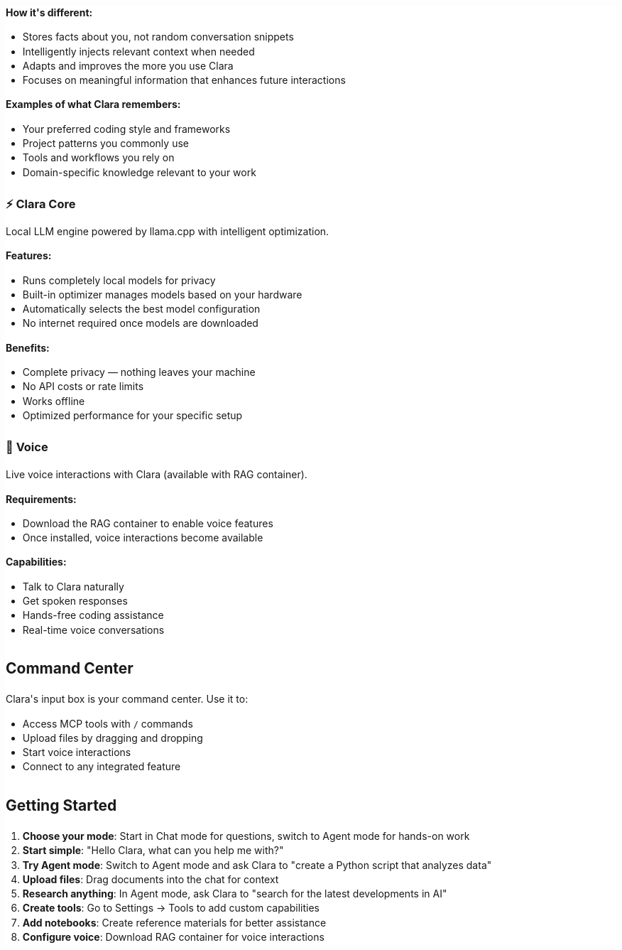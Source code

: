 **How it's different:**
- Stores facts about you, not random conversation snippets
- Intelligently injects relevant context when needed
- Adapts and improves the more you use Clara
- Focuses on meaningful information that enhances future interactions

**Examples of what Clara remembers:**
- Your preferred coding style and frameworks
- Project patterns you commonly use
- Tools and workflows you rely on
- Domain-specific knowledge relevant to your work

### ⚡ **Clara Core**
Local LLM engine powered by llama.cpp with intelligent optimization.

**Features:**
- Runs completely local models for privacy
- Built-in optimizer manages models based on your hardware
- Automatically selects the best model configuration
- No internet required once models are downloaded

**Benefits:**
- Complete privacy — nothing leaves your machine
- No API costs or rate limits
- Works offline
- Optimized performance for your specific setup

### 🎤 **Voice**
Live voice interactions with Clara (available with RAG container).

**Requirements:**
- Download the RAG container to enable voice features
- Once installed, voice interactions become available

**Capabilities:**
- Talk to Clara naturally
- Get spoken responses
- Hands-free coding assistance
- Real-time voice conversations

## Command Center

Clara's input box is your command center. Use it to:
- Access MCP tools with `/` commands
- Upload files by dragging and dropping
- Start voice interactions
- Connect to any integrated feature

## Getting Started

1. **Choose your mode**: Start in Chat mode for questions, switch to Agent mode for hands-on work
2. **Start simple**: "Hello Clara, what can you help me with?"
3. **Try Agent mode**: Switch to Agent mode and ask Clara to "create a Python script that analyzes data"
4. **Upload files**: Drag documents into the chat for context
5. **Research anything**: In Agent mode, ask Clara to "search for the latest developments in AI"
6. **Create tools**: Go to Settings → Tools to add custom capabilities
7. **Add notebooks**: Create reference materials for better assistance
8. **Configure voice**: Download RAG container for voice interactions
